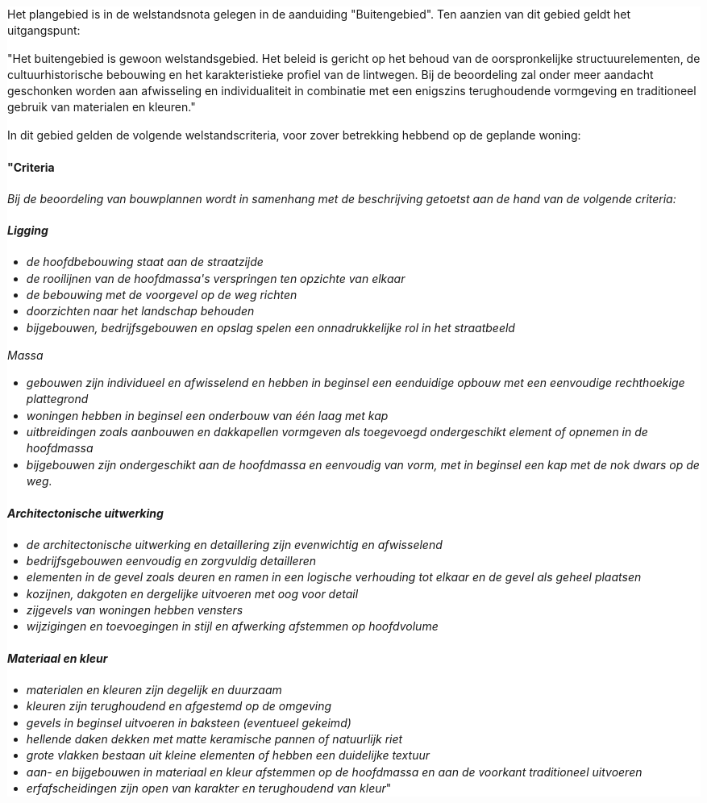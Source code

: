 Het plangebied is in de welstandsnota gelegen in de aanduiding "Buitengebied". Ten aanzien van dit gebied geldt het uitgangspunt:

"Het buitengebied is gewoon welstandsgebied. Het beleid is gericht op het behoud van de oorspronkelijke structuurelementen, de cultuurhistorische bebouwing en het karakteristieke profiel van de lintwegen. Bij de beoordeling zal onder meer aandacht geschonken worden aan afwisseling en individualiteit in combinatie met een enigszins terughoudende vormgeving en traditioneel gebruik van materialen en kleuren."

In dit gebied gelden de volgende welstandscriteria, voor zover betrekking hebbend op de geplande woning:

#### "Criteria

*Bij de beoordeling van bouwplannen wordt in samenhang met de beschrijving getoetst aan de hand van de volgende criteria:*

#### *Ligging*

- *de hoofdbebouwing staat aan de straatzijde*
- *de rooilijnen van de hoofdmassa's verspringen ten opzichte van elkaar*
- *de bebouwing met de voorgevel op de weg richten*
- *doorzichten naar het landschap behouden*
- *bijgebouwen, bedrijfsgebouwen en opslag spelen een onnadrukkelijke rol in het straatbeeld*

*Massa*

- *gebouwen zijn individueel en afwisselend en hebben in beginsel een eenduidige opbouw met een eenvoudige rechthoekige plattegrond*
- *woningen hebben in beginsel een onderbouw van één laag met kap*
- *uitbreidingen zoals aanbouwen en dakkapellen vormgeven als toegevoegd ondergeschikt element of opnemen in de hoofdmassa*
- *bijgebouwen zijn ondergeschikt aan de hoofdmassa en eenvoudig van vorm, met in beginsel een kap met de nok dwars op de weg.*

#### *Architectonische uitwerking*

- *de architectonische uitwerking en detaillering zijn evenwichtig en afwisselend*
- *bedrijfsgebouwen eenvoudig en zorgvuldig detailleren*
- *elementen in de gevel zoals deuren en ramen in een logische verhouding tot elkaar en de gevel als geheel plaatsen*
- *kozijnen, dakgoten en dergelijke uitvoeren met oog voor detail*
- *zijgevels van woningen hebben vensters*
- *wijzigingen en toevoegingen in stijl en afwerking afstemmen op hoofdvolume*

#### *Materiaal en kleur*

- *materialen en kleuren zijn degelijk en duurzaam*
- *kleuren zijn terughoudend en afgestemd op de omgeving*
- *gevels in beginsel uitvoeren in baksteen (eventueel gekeimd)*
- *hellende daken dekken met matte keramische pannen of natuurlijk riet*
- *grote vlakken bestaan uit kleine elementen of hebben een duidelijke textuur*
- *aan- en bijgebouwen in materiaal en kleur afstemmen op de hoofdmassa en aan de voorkant traditioneel uitvoeren*
- *erfafscheidingen zijn open van karakter en terughoudend van kleur*"
